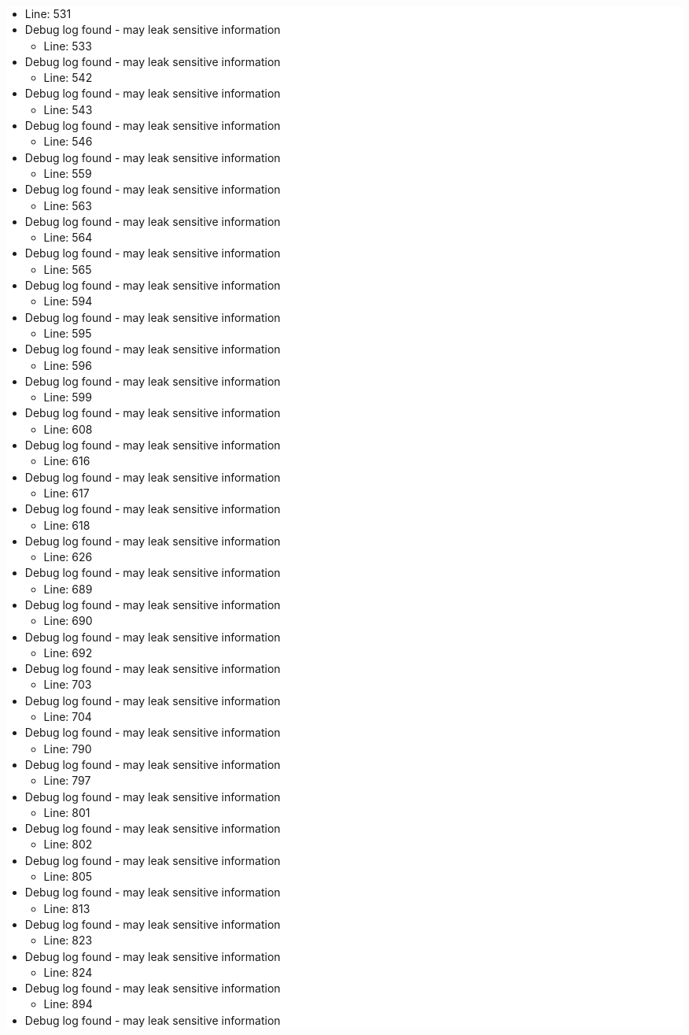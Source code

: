   - Line: 531
- Debug log found - may leak sensitive information
  - Line: 533
- Debug log found - may leak sensitive information
  - Line: 542
- Debug log found - may leak sensitive information
  - Line: 543
- Debug log found - may leak sensitive information
  - Line: 546
- Debug log found - may leak sensitive information
  - Line: 559
- Debug log found - may leak sensitive information
  - Line: 563
- Debug log found - may leak sensitive information
  - Line: 564
- Debug log found - may leak sensitive information
  - Line: 565
- Debug log found - may leak sensitive information
  - Line: 594
- Debug log found - may leak sensitive information
  - Line: 595
- Debug log found - may leak sensitive information
  - Line: 596
- Debug log found - may leak sensitive information
  - Line: 599
- Debug log found - may leak sensitive information
  - Line: 608
- Debug log found - may leak sensitive information
  - Line: 616
- Debug log found - may leak sensitive information
  - Line: 617
- Debug log found - may leak sensitive information
  - Line: 618
- Debug log found - may leak sensitive information
  - Line: 626
- Debug log found - may leak sensitive information
  - Line: 689
- Debug log found - may leak sensitive information
  - Line: 690
- Debug log found - may leak sensitive information
  - Line: 692
- Debug log found - may leak sensitive information
  - Line: 703
- Debug log found - may leak sensitive information
  - Line: 704
- Debug log found - may leak sensitive information
  - Line: 790
- Debug log found - may leak sensitive information
  - Line: 797
- Debug log found - may leak sensitive information
  - Line: 801
- Debug log found - may leak sensitive information
  - Line: 802
- Debug log found - may leak sensitive information
  - Line: 805
- Debug log found - may leak sensitive information
  - Line: 813
- Debug log found - may leak sensitive information
  - Line: 823
- Debug log found - may leak sensitive information
  - Line: 824
- Debug log found - may leak sensitive information
  - Line: 894
- Debug log found - may leak sensitive information